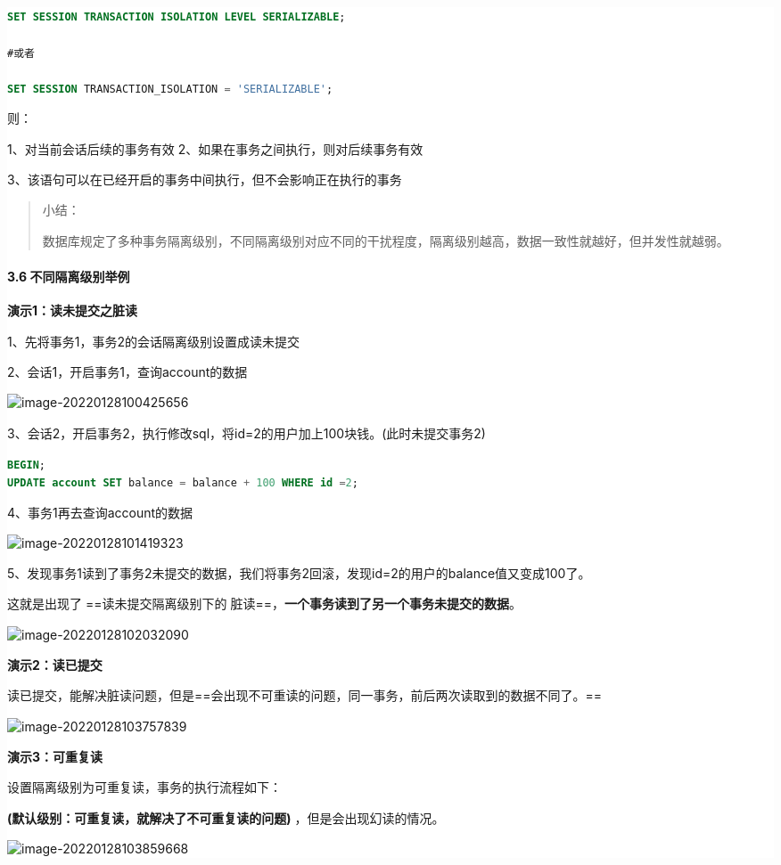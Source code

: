 ```sql
SET SESSION TRANSACTION ISOLATION LEVEL SERIALIZABLE;

#或者

SET SESSION TRANSACTION_ISOLATION = 'SERIALIZABLE';
```

则：

1、对当前会话后续的事务有效   2、如果在事务之间执行，则对后续事务有效

3、该语句可以在已经开启的事务中间执行，但不会影响正在执行的事务

> 小结：
>
> 数据库规定了多种事务隔离级别，不同隔离级别对应不同的干扰程度，隔离级别越高，数据一致性就越好，但并发性就越弱。

#### 3.6 不同隔离级别举例

**演示1：读未提交之脏读**

1、先将事务1，事务2的会话隔离级别设置成读未提交

2、会话1，开启事务1，查询account的数据

![image-20220128100425656](https://mygiteepic.oss-cn-shenzhen.aliyuncs.com/img/image-20220128100425656.png)

3、会话2，开启事务2，执行修改sql，将id=2的用户加上100块钱。(此时未提交事务2)

```sql
BEGIN;
UPDATE account SET balance = balance + 100 WHERE id =2;
```

4、事务1再去查询account的数据

![image-20220128101419323](https://mygiteepic.oss-cn-shenzhen.aliyuncs.com/img/image-20220128101419323.png)

5、发现事务1读到了事务2未提交的数据，我们将事务2回滚，发现id=2的用户的balance值又变成100了。

这就是出现了 ==读未提交隔离级别下的 脏读==，**一个事务读到了另一个事务未提交的数据**。

![image-20220128102032090](https://mygiteepic.oss-cn-shenzhen.aliyuncs.com/img/image-20220128102032090.png)

**演示2：读已提交**

读已提交，能解决脏读问题，但是==会出现不可重读的问题，同一事务，前后两次读取到的数据不同了。==

![image-20220128103757839](https://mygiteepic.oss-cn-shenzhen.aliyuncs.com/img/image-20220128103757839.png)

**演示3：可重复读**

设置隔离级别为可重复读，事务的执行流程如下：

**(默认级别：可重复读，就解决了不可重复读的问题)** ，但是会出现幻读的情况。

![image-20220128103859668](https://mygiteepic.oss-cn-shenzhen.aliyuncs.com/img/image-20220128103859668.png)
